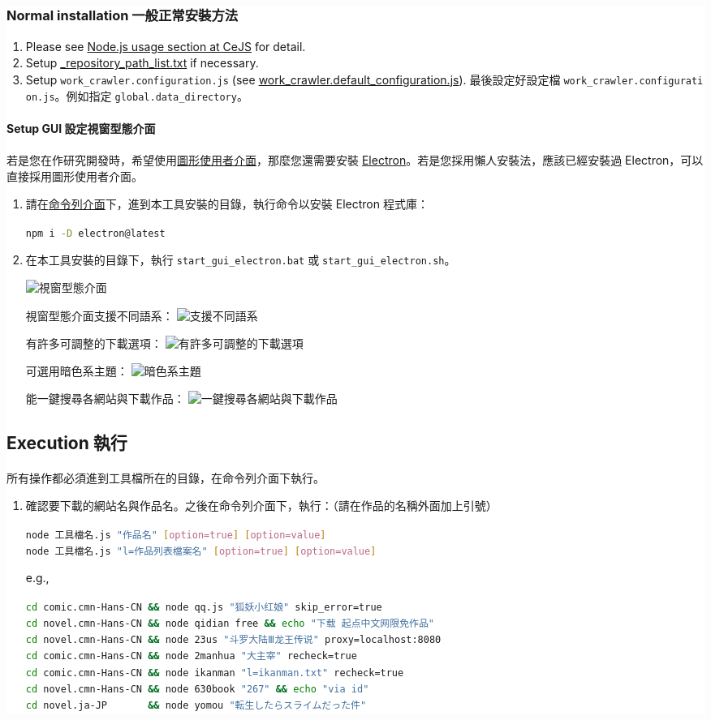

### Normal installation 一般正常安裝方法
1. Please see [Node.js usage section at CeJS](https://github.com/kanasimi/CeJS#nodejs-usage--nodejs-運行方式) for detail.
2. Setup [_repository_path_list.txt](https://github.com/kanasimi/CeJS/blob/master/_for%20include/_repository_path_list.sample.txt) if necessary.
3. Setup `work_crawler.configuration.js` (see [work_crawler.default_configuration.js](https://github.com/kanasimi/work_crawler/blob/master/work_crawler.default_configuration.js)). 最後設定好設定檔 `work_crawler.configuration.js`。例如指定 `global.data_directory`。

#### Setup GUI 設定視窗型態介面
若是您在作研究開發時，希望使用[圖形使用者介面](https://zh.wikipedia.org/wiki/%E5%9B%BE%E5%BD%A2%E7%94%A8%E6%88%B7%E7%95%8C%E9%9D%A2)，那麼您還需要安裝 [Electron](https://electronjs.org/)。若是您採用懶人安裝法，應該已經安裝過 Electron，可以直接採用圖形使用者介面。
1. 請在[命令列介面](https://zh.wikipedia.org/wiki/%E5%91%BD%E4%BB%A4%E8%A1%8C%E7%95%8C%E9%9D%A2)下，進到本工具安裝的目錄，執行命令以安裝 Electron 程式庫：
   ``` sh
   npm i -D electron@latest
   ```
2. 在本工具安裝的目錄下，執行 `start_gui_electron.bat` 或 `start_gui_electron.sh`。

   ![視窗型態介面](https://lh3.googleusercontent.com/L0wxAGlxz0G9fvQQNamoXugC3WeJdnYaxqaxPnNE_3gnUtH0VBlGNScH_Y44MpkbiYYmLgajHMFt6desqDYYJbYT0RuMvAyrGlDGx9uWuYH-dEm6T6B9SG9dgUSG6uQAFrPATo1llw=w2400)

   視窗型態介面支援不同語系：
   ![支援不同語系](https://lh3.googleusercontent.com/-EOQgYAap6YPw7iKQRlvlA4-fr37-4SddypCw44H2uhgpgmQ6FtpjjJ-qg_gJHbwfNRn8GNvvoYqE46yIQwg3xOVzR-5mzfqX8tPhOM06iYdF2gXOuIddcN5rNlCMhmmIxYye7SX8g=w2400)

   有許多可調整的下載選項：
   ![有許多可調整的下載選項](https://lh3.googleusercontent.com/uEUr-iYs1JKoZukar44sOqxSL908uPTSjSG4eDco-O8bFjjIFkxSRsPy2UMkcnI3Z7Hfn-zZ2wdE9OjRr1CQZs_DfoGjvJLBCoRg9g4GH-JxG9ZpwT8fX8srn958jBzJzNbWcMvdIg=w2400)

   可選用暗色系主題：
   ![暗色系主題](https://lh3.googleusercontent.com/qS2i8iJTQ21bY8_IbHkBDG0__svP_zJIaYXKREbXW3lNmYA4XyJVLfJ0eyvJ6mb_k0jmGXNLRmKsngfdob-lkrLrHq9HLkcP3vVgXxx4ZQLbA85o7bRAurPiN_-Py3t7AZoop5S78g=w2400)

   能一鍵搜尋各網站與下載作品：
   ![一鍵搜尋各網站與下載作品](https://lh3.googleusercontent.com/pz0zKuF5-kxFle8EgoUMfNAF7V8Kq6M_Dw9HVBvbXrF3hIW94voHHstMSsoZXmmmuVCxCk-Tfev6g0OJ2Ee7aZViYGiCB9hi5lJRlJ0r0eY9KjYkgW-BV2OOq8fPwp0Hi8RylR-YQQ=w2400)

## Execution 執行
所有操作都必須進到工具檔所在的目錄，在命令列介面下執行。
1. 確認要下載的網站名與作品名。之後在命令列介面下，執行：（請在作品的名稱外面加上引號）

   ``` sh
   node 工具檔名.js "作品名" [option=true] [option=value]
   node 工具檔名.js "l=作品列表檔案名" [option=true] [option=value]
   ```

   e.g.,
   ``` sh
   cd comic.cmn-Hans-CN && node qq.js "狐妖小红娘" skip_error=true
   cd novel.cmn-Hans-CN && node qidian free && echo "下载 起点中文网限免作品"
   cd novel.cmn-Hans-CN && node 23us "斗罗大陆Ⅲ龙王传说" proxy=localhost:8080
   cd comic.cmn-Hans-CN && node 2manhua "大主宰" recheck=true
   cd comic.cmn-Hans-CN && node ikanman "l=ikanman.txt" recheck=true
   cd novel.cmn-Hans-CN && node 630book "267" && echo "via id"
   cd novel.ja-JP       && node yomou "転生したらスライムだった件"
   ```
